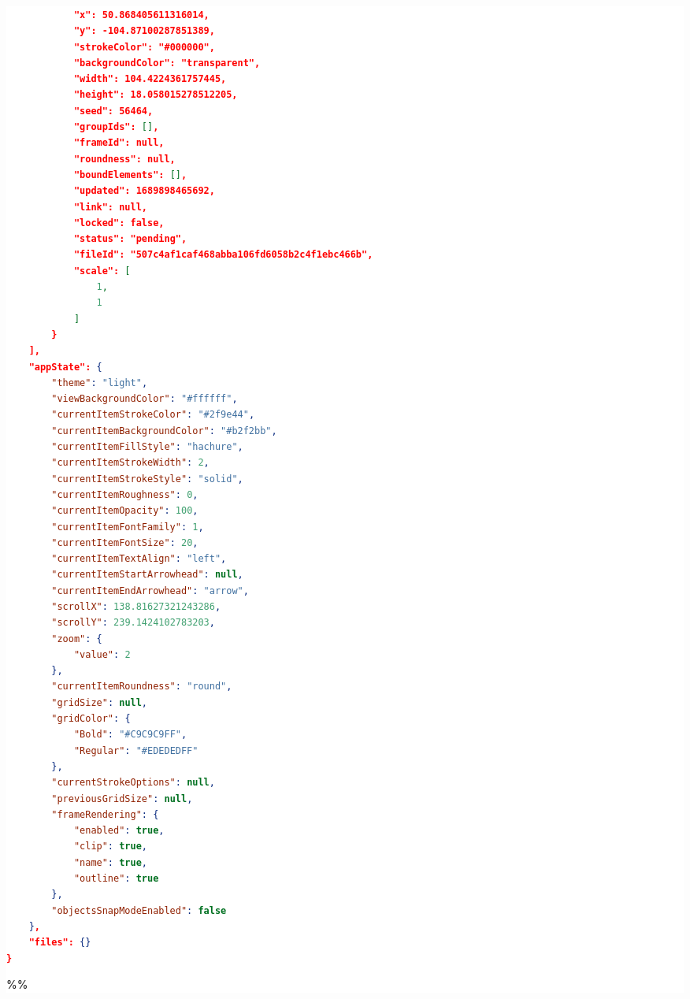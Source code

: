 ```json
			"x": 50.868405611316014,
			"y": -104.87100287851389,
			"strokeColor": "#000000",
			"backgroundColor": "transparent",
			"width": 104.4224361757445,
			"height": 18.058015278512205,
			"seed": 56464,
			"groupIds": [],
			"frameId": null,
			"roundness": null,
			"boundElements": [],
			"updated": 1689898465692,
			"link": null,
			"locked": false,
			"status": "pending",
			"fileId": "507c4af1caf468abba106fd6058b2c4f1ebc466b",
			"scale": [
				1,
				1
			]
		}
	],
	"appState": {
		"theme": "light",
		"viewBackgroundColor": "#ffffff",
		"currentItemStrokeColor": "#2f9e44",
		"currentItemBackgroundColor": "#b2f2bb",
		"currentItemFillStyle": "hachure",
		"currentItemStrokeWidth": 2,
		"currentItemStrokeStyle": "solid",
		"currentItemRoughness": 0,
		"currentItemOpacity": 100,
		"currentItemFontFamily": 1,
		"currentItemFontSize": 20,
		"currentItemTextAlign": "left",
		"currentItemStartArrowhead": null,
		"currentItemEndArrowhead": "arrow",
		"scrollX": 138.81627321243286,
		"scrollY": 239.1424102783203,
		"zoom": {
			"value": 2
		},
		"currentItemRoundness": "round",
		"gridSize": null,
		"gridColor": {
			"Bold": "#C9C9C9FF",
			"Regular": "#EDEDEDFF"
		},
		"currentStrokeOptions": null,
		"previousGridSize": null,
		"frameRendering": {
			"enabled": true,
			"clip": true,
			"name": true,
			"outline": true
		},
		"objectsSnapModeEnabled": false
	},
	"files": {}
}
```
%%